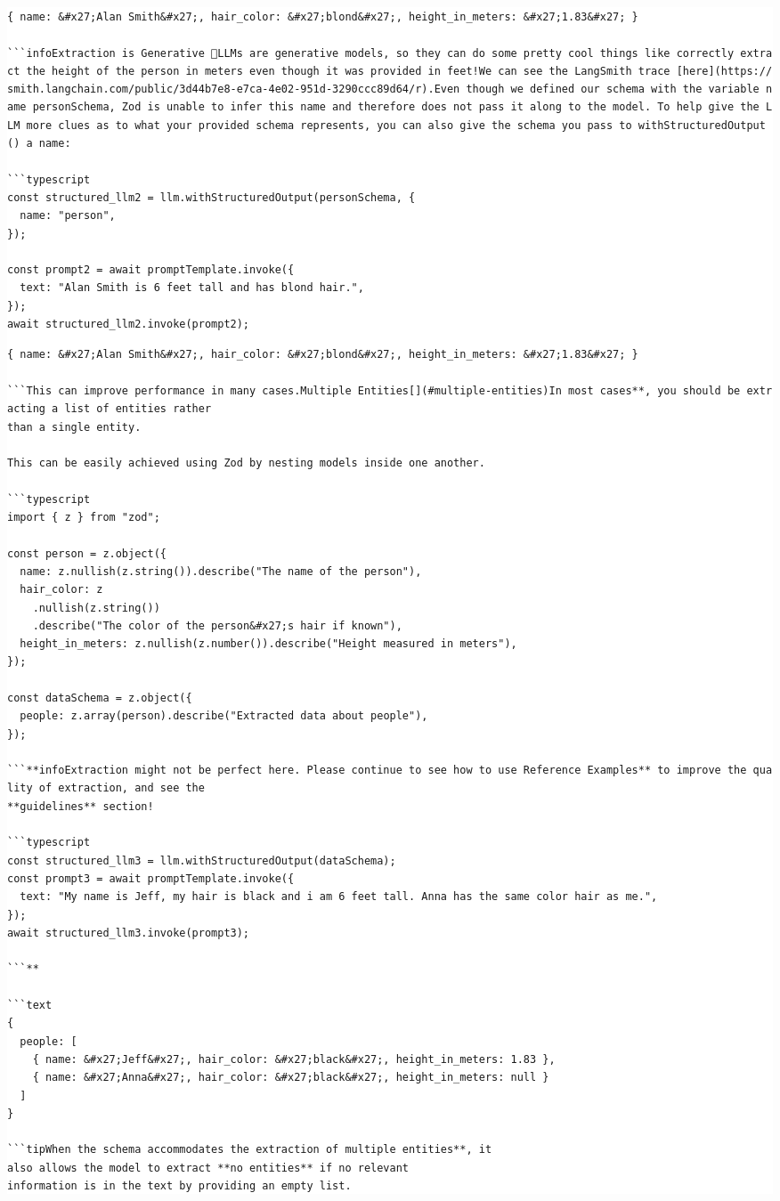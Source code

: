```text
{ name: &#x27;Alan Smith&#x27;, hair_color: &#x27;blond&#x27;, height_in_meters: &#x27;1.83&#x27; }

```infoExtraction is Generative 🤯LLMs are generative models, so they can do some pretty cool things like correctly extract the height of the person in meters even though it was provided in feet!We can see the LangSmith trace [here](https://smith.langchain.com/public/3d44b7e8-e7ca-4e02-951d-3290ccc89d64/r).Even though we defined our schema with the variable name personSchema, Zod is unable to infer this name and therefore does not pass it along to the model. To help give the LLM more clues as to what your provided schema represents, you can also give the schema you pass to withStructuredOutput() a name:

```typescript
const structured_llm2 = llm.withStructuredOutput(personSchema, {
  name: "person",
});

const prompt2 = await promptTemplate.invoke({
  text: "Alan Smith is 6 feet tall and has blond hair.",
});
await structured_llm2.invoke(prompt2);

```

```text
{ name: &#x27;Alan Smith&#x27;, hair_color: &#x27;blond&#x27;, height_in_meters: &#x27;1.83&#x27; }

```This can improve performance in many cases.Multiple Entities[​](#multiple-entities)In most cases**, you should be extracting a list of entities rather
than a single entity.

This can be easily achieved using Zod by nesting models inside one another.

```typescript
import { z } from "zod";

const person = z.object({
  name: z.nullish(z.string()).describe("The name of the person"),
  hair_color: z
    .nullish(z.string())
    .describe("The color of the person&#x27;s hair if known"),
  height_in_meters: z.nullish(z.number()).describe("Height measured in meters"),
});

const dataSchema = z.object({
  people: z.array(person).describe("Extracted data about people"),
});

```**infoExtraction might not be perfect here. Please continue to see how to use Reference Examples** to improve the quality of extraction, and see the
**guidelines** section!

```typescript
const structured_llm3 = llm.withStructuredOutput(dataSchema);
const prompt3 = await promptTemplate.invoke({
  text: "My name is Jeff, my hair is black and i am 6 feet tall. Anna has the same color hair as me.",
});
await structured_llm3.invoke(prompt3);

```**

```text
{
  people: [
    { name: &#x27;Jeff&#x27;, hair_color: &#x27;black&#x27;, height_in_meters: 1.83 },
    { name: &#x27;Anna&#x27;, hair_color: &#x27;black&#x27;, height_in_meters: null }
  ]
}

```tipWhen the schema accommodates the extraction of multiple entities**, it
also allows the model to extract **no entities** if no relevant
information is in the text by providing an empty list.

```
